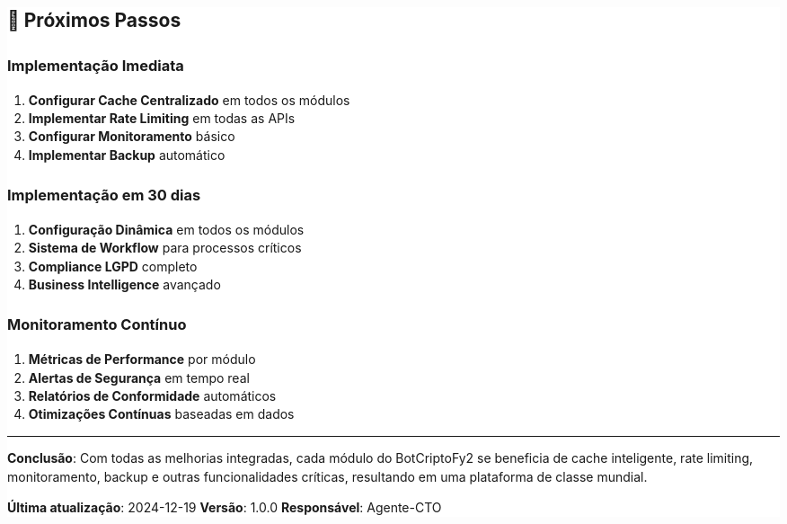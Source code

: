 ## 🚀 Próximos Passos

### Implementação Imediata
1. **Configurar Cache Centralizado** em todos os módulos
2. **Implementar Rate Limiting** em todas as APIs
3. **Configurar Monitoramento** básico
4. **Implementar Backup** automático

### Implementação em 30 dias
1. **Configuração Dinâmica** em todos os módulos
2. **Sistema de Workflow** para processos críticos
3. **Compliance LGPD** completo
4. **Business Intelligence** avançado

### Monitoramento Contínuo
1. **Métricas de Performance** por módulo
2. **Alertas de Segurança** em tempo real
3. **Relatórios de Conformidade** automáticos
4. **Otimizações Contínuas** baseadas em dados

---

**Conclusão**: Com todas as melhorias integradas, cada módulo do BotCriptoFy2 se beneficia de cache inteligente, rate limiting, monitoramento, backup e outras funcionalidades críticas, resultando em uma plataforma de classe mundial.

**Última atualização**: 2024-12-19
**Versão**: 1.0.0
**Responsável**: Agente-CTO